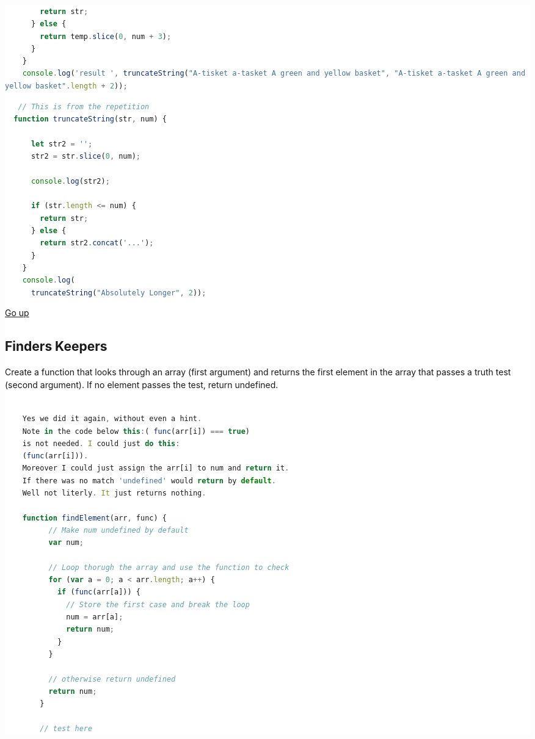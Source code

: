 ```js
        return str;
      } else {
        return temp.slice(0, num + 3);
      }
    }
    console.log('result ', truncateString("A-tisket a-tasket A green and yellow basket", "A-tisket a-tasket A green and yellow basket".length + 2));

```

```js
   // This is from the repetition
  function truncateString(str, num) {

      let str2 = '';
      str2 = str.slice(0, num);
      
      console.log(str2);

      if (str.length <= num) {
        return str;
      } else {
        return str2.concat('...');
      }
    }
    console.log(
      truncateString("Absolutely Longer", 2));
```
[Go up](#goUp)

## <a name="findK"/>Finders Keepers

Create a function that looks through an array (first argument) and returns the first element in the array that passes a truth test
(second argument). If no element passes the test, return undefined.

```js

    Yes we did it again, without even a hint.
    Note in the code below this:( func(arr[i]) === true)
    is not needed. I could just do this:
    (func(arr[i])).
    Moreover I could just assign the arr[i] to num and return it.
    If there was no match 'undefined' would return by default.
    Well not literly. It just returns nothing.
    
    function findElement(arr, func) {
          // Make num undefined by default
          var num;

          // Loop thorugh the array and use the function to check
          for (var a = 0; a < arr.length; a++) {
            if (func(arr[a])) {
              // Store the first case and break the loop
              num = arr[a];
              return num;
            }
          }

          // otherwise return undefined
          return num;
        }

        // test here
```